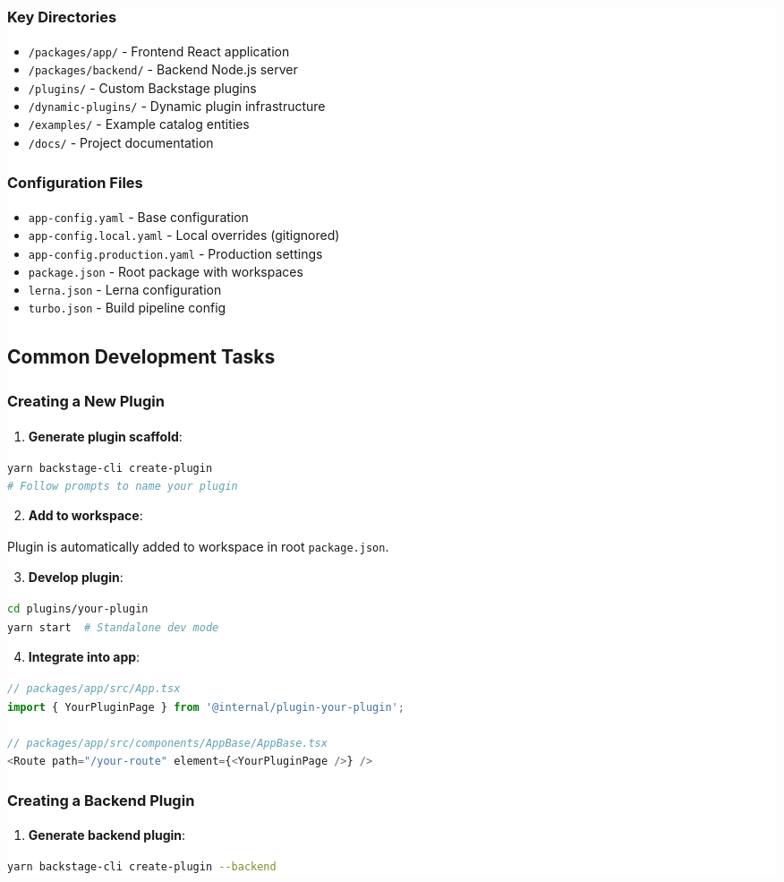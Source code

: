 ### Key Directories

- `/packages/app/` - Frontend React application
- `/packages/backend/` - Backend Node.js server
- `/plugins/` - Custom Backstage plugins
- `/dynamic-plugins/` - Dynamic plugin infrastructure
- `/examples/` - Example catalog entities
- `/docs/` - Project documentation

### Configuration Files

- `app-config.yaml` - Base configuration
- `app-config.local.yaml` - Local overrides (gitignored)
- `app-config.production.yaml` - Production settings
- `package.json` - Root package with workspaces
- `lerna.json` - Lerna configuration
- `turbo.json` - Build pipeline config

## Common Development Tasks

### Creating a New Plugin

1. **Generate plugin scaffold**:

```bash
yarn backstage-cli create-plugin
# Follow prompts to name your plugin
```

2. **Add to workspace**:

Plugin is automatically added to workspace in root `package.json`.

3. **Develop plugin**:

```bash
cd plugins/your-plugin
yarn start  # Standalone dev mode
```

4. **Integrate into app**:

```typescript
// packages/app/src/App.tsx
import { YourPluginPage } from '@internal/plugin-your-plugin';

// packages/app/src/components/AppBase/AppBase.tsx
<Route path="/your-route" element={<YourPluginPage />} />
```

### Creating a Backend Plugin

1. **Generate backend plugin**:

```bash
yarn backstage-cli create-plugin --backend
```
